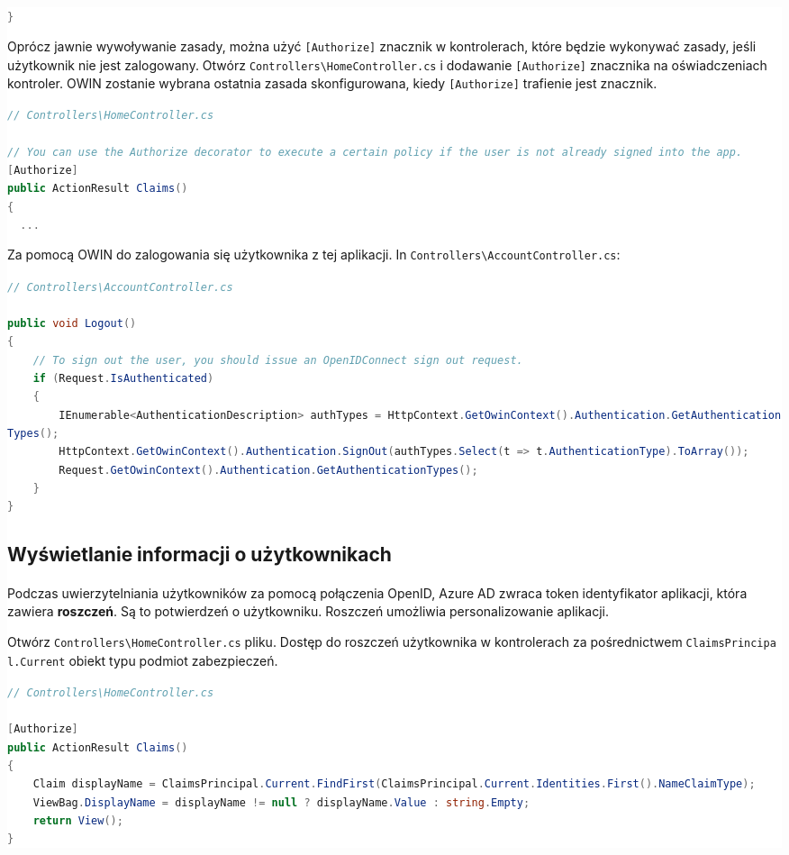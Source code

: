 ```C#
}
```


Oprócz jawnie wywoływanie zasady, można użyć `[Authorize]` znacznik w kontrolerach, które będzie wykonywać zasady, jeśli użytkownik nie jest zalogowany. Otwórz `Controllers\HomeController.cs` i dodawanie `[Authorize]` znacznika na oświadczeniach kontroler.  OWIN zostanie wybrana ostatnia zasada skonfigurowana, kiedy `[Authorize]` trafienie jest znacznik.

```C#
// Controllers\HomeController.cs

// You can use the Authorize decorator to execute a certain policy if the user is not already signed into the app.
[Authorize]
public ActionResult Claims()
{
  ...
```

Za pomocą OWIN do zalogowania się użytkownika z tej aplikacji. In `Controllers\AccountController.cs`:  

```C#
// Controllers\AccountController.cs

public void Logout()
{
    // To sign out the user, you should issue an OpenIDConnect sign out request.
    if (Request.IsAuthenticated)
    {
        IEnumerable<AuthenticationDescription> authTypes = HttpContext.GetOwinContext().Authentication.GetAuthenticationTypes();
        HttpContext.GetOwinContext().Authentication.SignOut(authTypes.Select(t => t.AuthenticationType).ToArray());
        Request.GetOwinContext().Authentication.GetAuthenticationTypes();
    }
}
```

## <a name="display-user-information"></a>Wyświetlanie informacji o użytkownikach
Podczas uwierzytelniania użytkowników za pomocą połączenia OpenID, Azure AD zwraca token identyfikator aplikacji, która zawiera **roszczeń**. Są to potwierdzeń o użytkowniku. Roszczeń umożliwia personalizowanie aplikacji.  

Otwórz `Controllers\HomeController.cs` pliku. Dostęp do roszczeń użytkownika w kontrolerach za pośrednictwem `ClaimsPrincipal.Current` obiekt typu podmiot zabezpieczeń.

```C#
// Controllers\HomeController.cs

[Authorize]
public ActionResult Claims()
{
    Claim displayName = ClaimsPrincipal.Current.FindFirst(ClaimsPrincipal.Current.Identities.First().NameClaimType);
    ViewBag.DisplayName = displayName != null ? displayName.Value : string.Empty;
    return View();
}
```
